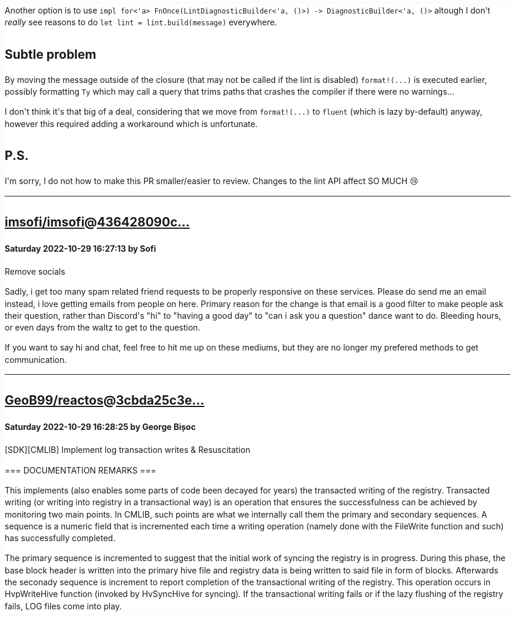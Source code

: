 Another option is to use `impl for<'a> FnOnce(LintDiagnosticBuilder<'a, ()>) -> DiagnosticBuilder<'a, ()>` altough I don't _really_ see reasons to do `let lint = lint.build(message)` everywhere.

## Subtle problem

By moving the message outside of the closure (that may not be called if the lint is disabled) `format!(...)` is executed earlier, possibly formatting `Ty` which may call a query that trims paths that crashes the compiler if there were no warnings...

I don't think it's that big of a deal, considering that we move from `format!(...)` to `fluent` (which is lazy by-default) anyway, however this required adding a workaround which is unfortunate.

## P.S.

I'm sorry, I do not how to make this PR smaller/easier to review. Changes to the lint API affect SO MUCH 😢

---
## [imsofi/imsofi](https://github.com/imsofi/imsofi)@[436428090c...](https://github.com/imsofi/imsofi/commit/436428090c55e581f4f24484ff90e5b054fa7e33)
#### Saturday 2022-10-29 16:27:13 by Sofi

Remove socials

Sadly, i get too many spam related friend requests to be properly responsive on these services. Please do send me an email instead, i love getting emails from people on here. Primary reason for the change is that email is a good filter to make people ask their question, rather than Discord's "hi" to "having a good day" to "can i ask you a question" dance want to do. Bleeding hours, or even days from the waltz to get to the question.

If you want to say hi and chat, feel free to hit me up on these mediums, but they are no longer my prefered methods to get communication.

---
## [GeoB99/reactos](https://github.com/GeoB99/reactos)@[3cbda25c3e...](https://github.com/GeoB99/reactos/commit/3cbda25c3edeb39b0f92da56d729436f8edf6ac8)
#### Saturday 2022-10-29 16:28:25 by George Bișoc

[SDK][CMLIB] Implement log transaction writes & Resuscitation

=== DOCUMENTATION REMARKS ===

This implements (also enables some parts of code been decayed for years) the transacted writing of the registry. Transacted writing (or writing into registry in a transactional way) is an operation that ensures the successfulness can be achieved by monitoring two main points.
In CMLIB, such points are what we internally call them the primary and secondary sequences. A sequence is a numeric field that is incremented each time a writing operation (namely done with the FileWrite function and such) has successfully completed.

The primary sequence is incremented to suggest that the initial work of syncing the registry is in progress. During this phase, the base block header is written into the primary hive file and registry data is being written to said file in form of blocks. Afterwards the seconady sequence
is increment to report completion of the transactional writing of the registry. This operation occurs in HvpWriteHive function (invoked by HvSyncHive for syncing). If the transactional writing fails or if the lazy flushing of the registry fails, LOG files come into play.


[1]: https://github.com/odoo/odoo/commit/656cac1bf21c7c5a56aa569008aac58436c747fb
[2]: https://github.com/odoo/odoo/commit/e113bae04a64a8bd341a80736086ab7c25079dd3
[3]: https://github.com/odoo/odoo/commit/e2f7b8fad76dc816b2f6864340d3740446117cdb
[1]: https://github.com/odoo/odoo/commit/656cac1bf21c7c5a56aa569008aac58436c747fb
[2]: https://github.com/odoo/odoo/commit/e113bae04a64a8bd341a80736086ab7c25079dd3
[1]:  https://lore.kernel.org/lkml/20181029221037.87724-1-dancol@google.com/
[2]:  https://lore.kernel.org/lkml/874lbtjvtd.fsf@oldenburg2.str.redhat.com/
[3]:  https://lore.kernel.org/lkml/20181204132604.aspfupwjgjx6fhva@brauner.io/
[4]:  https://lore.kernel.org/lkml/20181203180224.fkvw4kajtbvru2ku@brauner.io/
[5]:  https://lore.kernel.org/lkml/20181121213946.GA10795@mail.hallyn.com/
[6]:  https://lore.kernel.org/lkml/20181120103111.etlqp7zop34v6nv4@brauner.io/
[7]:  https://lore.kernel.org/lkml/36323361-90BD-41AF-AB5B-EE0D7BA02C21@amacapital.net/
[8]:  https://lore.kernel.org/lkml/87tvjxp8pc.fsf@xmission.com/
[9]:  https://asciinema.org/a/IQjuCHew6bnq1cr78yuMv16cy
[11]: https://lore.kernel.org/lkml/F53D6D38-3521-4C20-9034-5AF447DF62FF@amacapital.net/
[12]: https://lore.kernel.org/lkml/87zhtjn8ck.fsf@xmission.com/
[13]: https://lore.kernel.org/lkml/871s6u9z6u.fsf@xmission.com/
[14]: https://lore.kernel.org/lkml/20181206231742.xxi4ghn24z4h2qki@brauner.io/
[15]: https://lore.kernel.org/lkml/20181207003124.GA11160@mail.hallyn.com/
[16]: https://lore.kernel.org/lkml/20181207015423.4miorx43l3qhppfz@brauner.io/
[17]: https://lore.kernel.org/lkml/CAGXu5jL8PciZAXvOvCeCU3wKUEB_dU-O3q0tDw4uB_ojMvDEew@mail.gmail.com/
[18]: https://lore.kernel.org/lkml/20181206222746.GB9224@mail.hallyn.com/
[19]: https://lore.kernel.org/lkml/20181208054059.19813-1-christian@brauner.io/
[20]: https://lore.kernel.org/lkml/8736rebl9s.fsf@oldenburg.str.redhat.com/
[21]: https://lore.kernel.org/lkml/20181228152012.dbf0508c2508138efc5f2bbe@linux-foundation.org/
[22]: https://lore.kernel.org/lkml/20181228233725.722tdfgijxcssg76@brauner.io/
[23]: https://lwn.net/Articles/773459/
[24]: https://lore.kernel.org/lkml/8736rebl9s.fsf@oldenburg.str.redhat.com/
[25]: https://lore.kernel.org/lkml/CAK8P3a0ej9NcJM8wXNPbcGUyOUZYX+VLoDFdbenW3s3114oQZw@mail.gmail.com/
